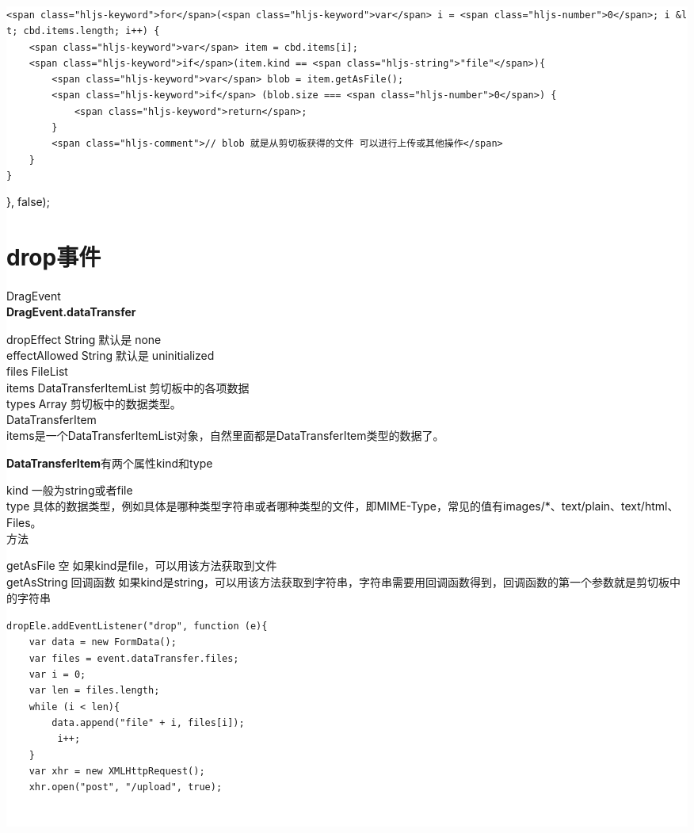     <span class="hljs-keyword">for</span>(<span class="hljs-keyword">var</span> i = <span class="hljs-number">0</span>; i &lt; cbd.items.length; i++) {
        <span class="hljs-keyword">var</span> item = cbd.items[i];
        <span class="hljs-keyword">if</span>(item.kind == <span class="hljs-string">"file"</span>){
            <span class="hljs-keyword">var</span> blob = item.getAsFile();
            <span class="hljs-keyword">if</span> (blob.size === <span class="hljs-number">0</span>) {
                <span class="hljs-keyword">return</span>;
            }
            <span class="hljs-comment">// blob 就是从剪切板获得的文件 可以进行上传或其他操作</span>
        }
    }
}, <span class="hljs-literal">false</span>);
</code></pre>
<h1 id="articleHeader1">drop事件</h1>
<p>DragEvent<br><strong>DragEvent.dataTransfer</strong></p>
<p>dropEffect    String    默认是 none<br>effectAllowed    String    默认是 uninitialized<br>files    FileList<br>items    DataTransferItemList    剪切板中的各项数据<br>types    Array    剪切板中的数据类型。<br>DataTransferItem<br>items是一个DataTransferItemList对象，自然里面都是DataTransferItem类型的数据了。</p>
<p><strong>DataTransferItem</strong>有两个属性kind和type</p>
<p>kind    一般为string或者file<br>type    具体的数据类型，例如具体是哪种类型字符串或者哪种类型的文件，即MIME-Type，常见的值有images/*、text/plain、text/html、Files。<br>方法</p>
<p>getAsFile    空    如果kind是file，可以用该方法获取到文件<br>getAsString    回调函数    如果kind是string，可以用该方法获取到字符串，字符串需要用回调函数得到，回调函数的第一个参数就是剪切板中的字符串</p>
<div class="widget-codetool" style="display:none;">
      <div class="widget-codetool--inner">
      <span class="selectCode code-tool" data-toggle="tooltip" data-placement="top" title="" data-original-title="全选"></span>
      <span type="button" class="copyCode code-tool" data-toggle="tooltip" data-placement="top" data-clipboard-text="dropEle.addEventListener(&quot;drop&quot;, function (e){
    var data = new FormData();
    var files = event.dataTransfer.files;
    var i = 0;
    var len = files.length;
    while (i < len){
        data.append(&quot;file&quot; + i, files[i]);
         i++;
    }
    var xhr = new XMLHttpRequest();
    xhr.open(&quot;post&quot;, &quot;/upload&quot;, true);
    xhr.onreadystatechange = function(){
         if (xhr.readyState == 4){
             alert(xhr.responseText);
         }
     };
     xhr.send(data);
});
" title="" data-original-title="复制"></span>
      <span type="button" class="saveToNote code-tool" data-toggle="tooltip" data-placement="top" title="" data-original-title="放进笔记"></span>
      </div>
      </div><pre class="hljs actionscript"><code>dropEle.addEventListener(<span class="hljs-string">"drop"</span>, <span class="hljs-function"><span class="hljs-keyword">function</span> <span class="hljs-params">(e)</span></span>{
    <span class="hljs-keyword">var</span> data = <span class="hljs-keyword">new</span> FormData();
    <span class="hljs-keyword">var</span> files = event.dataTransfer.files;
    <span class="hljs-keyword">var</span> i = <span class="hljs-number">0</span>;
    <span class="hljs-keyword">var</span> len = files.length;
    <span class="hljs-keyword">while</span> (i &lt; len){
        data.append(<span class="hljs-string">"file"</span> + i, files[i]);
         i++;
    }
    <span class="hljs-keyword">var</span> xhr = <span class="hljs-keyword">new</span> XMLHttpRequest();
    xhr.open(<span class="hljs-string">"post"</span>, <span class="hljs-string">"/upload"</span>, <span class="hljs-literal">true</span>);